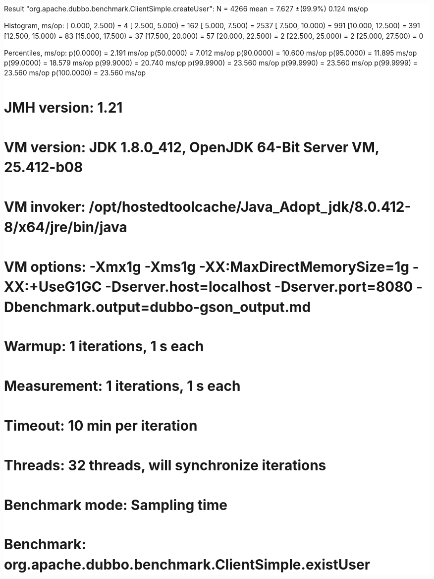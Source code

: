 

Result "org.apache.dubbo.benchmark.ClientSimple.createUser":
  N = 4266
  mean =      7.627 ±(99.9%) 0.124 ms/op

  Histogram, ms/op:
    [ 0.000,  2.500) = 4 
    [ 2.500,  5.000) = 162 
    [ 5.000,  7.500) = 2537 
    [ 7.500, 10.000) = 991 
    [10.000, 12.500) = 391 
    [12.500, 15.000) = 83 
    [15.000, 17.500) = 37 
    [17.500, 20.000) = 57 
    [20.000, 22.500) = 2 
    [22.500, 25.000) = 2 
    [25.000, 27.500) = 0 

  Percentiles, ms/op:
      p(0.0000) =      2.191 ms/op
     p(50.0000) =      7.012 ms/op
     p(90.0000) =     10.600 ms/op
     p(95.0000) =     11.895 ms/op
     p(99.0000) =     18.579 ms/op
     p(99.9000) =     20.740 ms/op
     p(99.9900) =     23.560 ms/op
     p(99.9990) =     23.560 ms/op
     p(99.9999) =     23.560 ms/op
    p(100.0000) =     23.560 ms/op


# JMH version: 1.21
# VM version: JDK 1.8.0_412, OpenJDK 64-Bit Server VM, 25.412-b08
# VM invoker: /opt/hostedtoolcache/Java_Adopt_jdk/8.0.412-8/x64/jre/bin/java
# VM options: -Xmx1g -Xms1g -XX:MaxDirectMemorySize=1g -XX:+UseG1GC -Dserver.host=localhost -Dserver.port=8080 -Dbenchmark.output=dubbo-gson_output.md
# Warmup: 1 iterations, 1 s each
# Measurement: 1 iterations, 1 s each
# Timeout: 10 min per iteration
# Threads: 32 threads, will synchronize iterations
# Benchmark mode: Sampling time
# Benchmark: org.apache.dubbo.benchmark.ClientSimple.existUser

